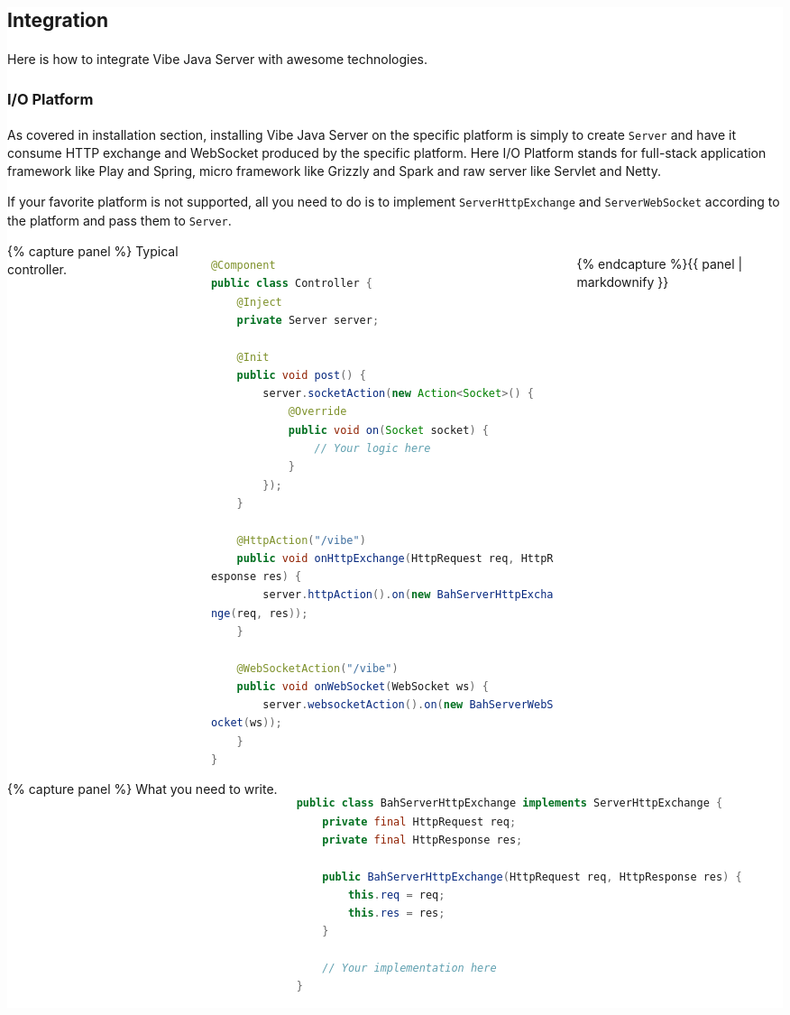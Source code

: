 
## Integration
Here is how to integrate Vibe Java Server with awesome technologies.

### I/O Platform
As covered in installation section, installing Vibe Java Server on the specific platform is simply to create `Server` and have it consume HTTP exchange and WebSocket produced by the specific platform. Here I/O Platform stands for full-stack application framework like Play and Spring, micro framework like Grizzly and Spark and raw server like Servlet and Netty.

If your favorite platform is not supported, all you need to do is to implement `ServerHttpExchange` and `ServerWebSocket` according to the platform and pass them to `Server`.

<div class="row">
<div class="large-6 columns">
{% capture panel %}
Typical controller.

```java
@Component
public class Controller {
    @Inject
    private Server server;
    
    @Init
    public void post() {
        server.socketAction(new Action<Socket>() {
            @Override
            public void on(Socket socket) {
                // Your logic here
            }
        });
    }
    
    @HttpAction("/vibe")
    public void onHttpExchange(HttpRequest req, HttpResponse res) {
        server.httpAction().on(new BahServerHttpExchange(req, res));
    }
    
    @WebSocketAction("/vibe")
    public void onWebSocket(WebSocket ws) {
        server.websocketAction().on(new BahServerWebSocket(ws));
    }
}
```
{% endcapture %}{{ panel | markdownify }}
</div>
<div class="large-6 columns">
{% capture panel %}
What you need to write.

```java
public class BahServerHttpExchange implements ServerHttpExchange {
    private final HttpRequest req;
    private final HttpResponse res;
    
    public BahServerHttpExchange(HttpRequest req, HttpResponse res) {
        this.req = req;
        this.res = res;
    }
    
    // Your implementation here
}
```
```java
```